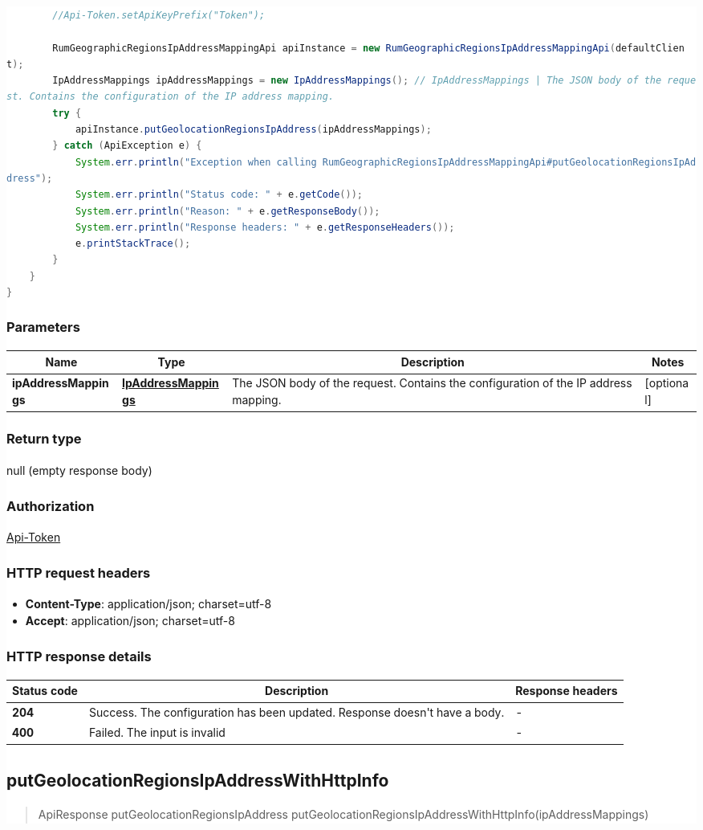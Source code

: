 ```java
        //Api-Token.setApiKeyPrefix("Token");

        RumGeographicRegionsIpAddressMappingApi apiInstance = new RumGeographicRegionsIpAddressMappingApi(defaultClient);
        IpAddressMappings ipAddressMappings = new IpAddressMappings(); // IpAddressMappings | The JSON body of the request. Contains the configuration of the IP address mapping.
        try {
            apiInstance.putGeolocationRegionsIpAddress(ipAddressMappings);
        } catch (ApiException e) {
            System.err.println("Exception when calling RumGeographicRegionsIpAddressMappingApi#putGeolocationRegionsIpAddress");
            System.err.println("Status code: " + e.getCode());
            System.err.println("Reason: " + e.getResponseBody());
            System.err.println("Response headers: " + e.getResponseHeaders());
            e.printStackTrace();
        }
    }
}
```

### Parameters


| Name | Type | Description  | Notes |
|------------- | ------------- | ------------- | -------------|
| **ipAddressMappings** | [**IpAddressMappings**](IpAddressMappings.md)| The JSON body of the request. Contains the configuration of the IP address mapping. | [optional] |

### Return type


null (empty response body)

### Authorization

[Api-Token](../README.md#Api-Token)

### HTTP request headers

- **Content-Type**: application/json; charset=utf-8
- **Accept**: application/json; charset=utf-8

### HTTP response details
| Status code | Description | Response headers |
|-------------|-------------|------------------|
| **204** | Success. The configuration has been updated. Response doesn&#39;t have a body. |  -  |
| **400** | Failed. The input is invalid |  -  |

## putGeolocationRegionsIpAddressWithHttpInfo

> ApiResponse<Void> putGeolocationRegionsIpAddress putGeolocationRegionsIpAddressWithHttpInfo(ipAddressMappings)
